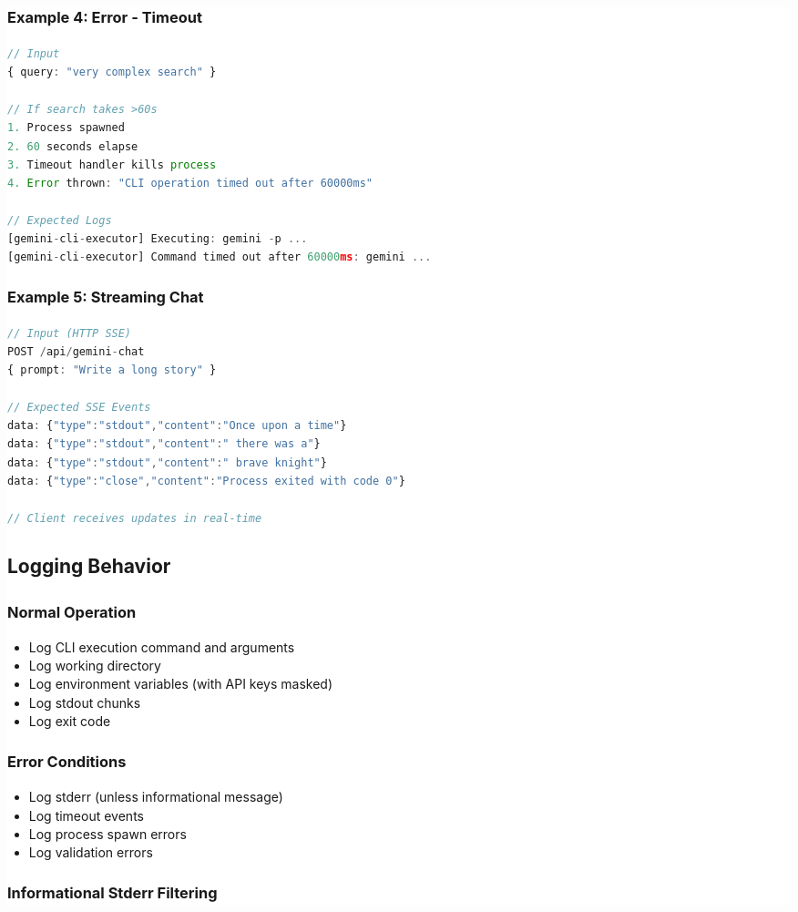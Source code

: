 ### Example 4: Error - Timeout

```typescript
// Input
{ query: "very complex search" }

// If search takes >60s
1. Process spawned
2. 60 seconds elapse
3. Timeout handler kills process
4. Error thrown: "CLI operation timed out after 60000ms"

// Expected Logs
[gemini-cli-executor] Executing: gemini -p ...
[gemini-cli-executor] Command timed out after 60000ms: gemini ...
```

### Example 5: Streaming Chat

```typescript
// Input (HTTP SSE)
POST /api/gemini-chat
{ prompt: "Write a long story" }

// Expected SSE Events
data: {"type":"stdout","content":"Once upon a time"}
data: {"type":"stdout","content":" there was a"}
data: {"type":"stdout","content":" brave knight"}
data: {"type":"close","content":"Process exited with code 0"}

// Client receives updates in real-time
```

## Logging Behavior

### Normal Operation

- Log CLI execution command and arguments
- Log working directory
- Log environment variables (with API keys masked)
- Log stdout chunks
- Log exit code

### Error Conditions

- Log stderr (unless informational message)
- Log timeout events
- Log process spawn errors
- Log validation errors

### Informational Stderr Filtering
